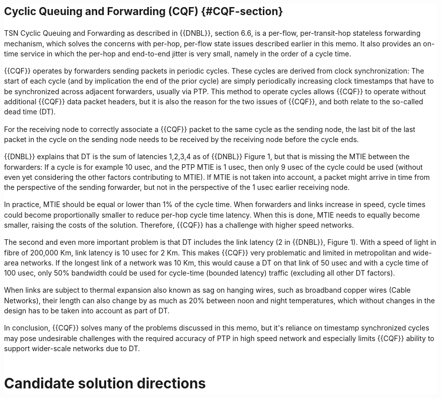 ## Cyclic Queuing and Forwarding (CQF) {#CQF-section}

TSN Cyclic Queuing and Forwarding as described in {{DNBL}}, section 6.6, is a per-flow, per-transit-hop
stateless forwarding mechanism, which solves the concerns with per-hop, per-flow state issues
described earlier in this memo. It also provides an on-time service in which the per-hop and
end-to-end jitter is very small, namely in the order of a cycle time.

{{CQF}} operates by forwarders sending packets in periodic cycles.
These cycles are derived from clock synchronization: The start of each cycle (and by implication
the end of the prior cycle) are simply periodically increasing clock timestamps that have to be
synchronized across adjacent forwarders, usually via PTP. This method to operate cycles
allows {{CQF}} to operate without additional {{CQF}} data packet headers, but it is also the reason for the
two issues of {{CQF}}, and both relate to the so-called dead time (DT).

For the receiving node to correctly associate a {{CQF}} packet to the same cycle as the sending
node, the last bit of the last packet in the cycle on the sending node needs to be received by the
receiving node before the cycle ends.

{{DNBL}} explains that DT is the sum of latencies 1,2,3,4
as of {{DNBL}} Figure 1, but that is missing the MTIE between the forwarders: 
If a cycle is for example 10 usec, and the PTP MTIE is 1 usec, then only 9 usec of
the cycle could be used (without even yet considering the other factors contributing to MTIE).
If MTIE is not taken into account, a packet might arrive in time from the perspective of the
sending forwarder, but not in the perspective of the 1 usec earlier receiving node.

In practice, MTIE should be equal or lower than 1% of the cycle time. When forwarders and links 
increase in speed, cycle times could become proportionally smaller to reduce per-hop cycle time latency.
When this is done, MTIE needs to equally become smaller, raising the costs of the solution. Therefore,
{{CQF}} has a challenge with higher speed networks.

The second and even more important problem is that DT includes the link latency (2 in
{{DNBL}}, Figure 1). With a speed of light in fibre of 200,000 Km, link latency is 10 usec
for 2 Km. This makes {{CQF}} very problematic and limited in metropolitan and wide-area
networks. If the longest link of a network was 10 Km, this would cause a DT on that link
of 50 usec and with a cycle time of 100 usec, only 50% bandwidth could be used for cycle-time
(bounded latency) traffic (excluding all other DT factors).

When links are subject to thermal expansion also known as sag on hanging wires, such as broadband
copper wires (Cable Networks), their length can also change by as much as 20% between noon and night temperatures,
which without changes in the design has to be taken into account as part of DT. 

In conclusion, {{CQF}} solves many of the problems discussed in this memo, but it's reliance on
timestamp synchronized cycles may pose undesirable challenges with the required accuracy of
 PTP in high speed network and especially limits {{CQF}} ability to support wider-scale networks due to DT.

# Candidate solution directions
